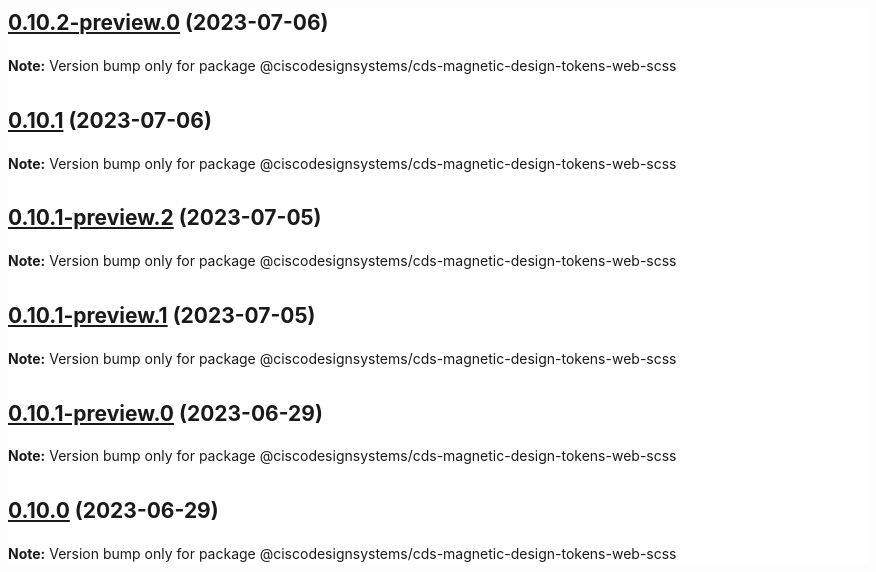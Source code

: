 

## [0.10.2-preview.0](https://github.com/ciscodesignsystems/magnetic-common-design-system/compare/v0.10.1-preview.2...v0.10.2-preview.0) (2023-07-06)

**Note:** Version bump only for package @ciscodesignsystems/cds-magnetic-design-tokens-web-scss





## [0.10.1](https://github.com/ciscodesignsystems/magnetic-common-design-system/compare/v0.10.1-preview.2...v0.10.1) (2023-07-06)

**Note:** Version bump only for package @ciscodesignsystems/cds-magnetic-design-tokens-web-scss





## [0.10.1-preview.2](https://github.com/ciscodesignsystems/magnetic-common-design-system/compare/v0.10.1-preview.1...v0.10.1-preview.2) (2023-07-05)

**Note:** Version bump only for package @ciscodesignsystems/cds-magnetic-design-tokens-web-scss





## [0.10.1-preview.1](https://github.com/ciscodesignsystems/magnetic-common-design-system/compare/v0.10.1-preview.0...v0.10.1-preview.1) (2023-07-05)

**Note:** Version bump only for package @ciscodesignsystems/cds-magnetic-design-tokens-web-scss





## [0.10.1-preview.0](https://github.com/ciscodesignsystems/magnetic-common-design-system/compare/v0.9.2-preview.35...v0.10.1-preview.0) (2023-06-29)

**Note:** Version bump only for package @ciscodesignsystems/cds-magnetic-design-tokens-web-scss





## [0.10.0](https://github.com/ciscodesignsystems/magnetic-common-design-system/compare/v0.9.2-preview.35...v0.10.0) (2023-06-29)

**Note:** Version bump only for package @ciscodesignsystems/cds-magnetic-design-tokens-web-scss



